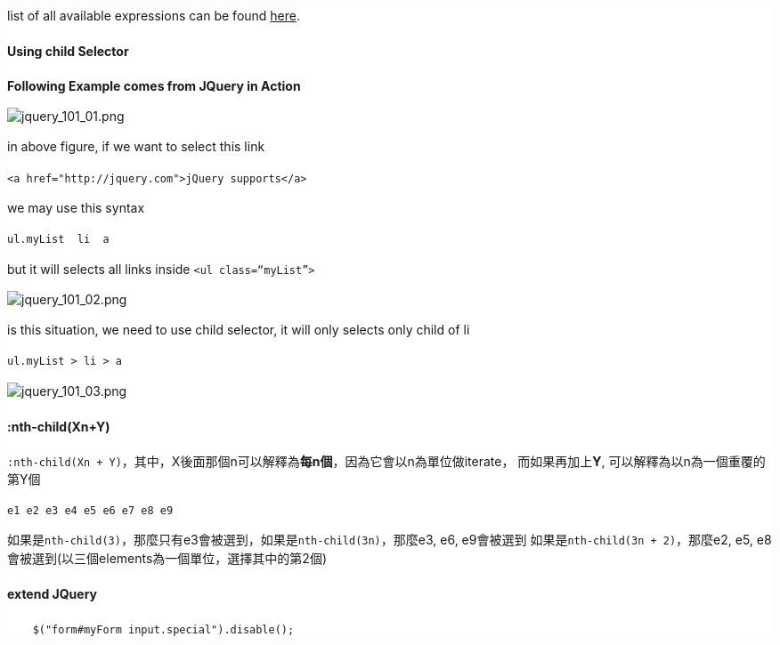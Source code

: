 list of all available expressions can be found
[here](http://docs.jquery.com/Selectors "http://docs.jquery.com/Selectors").

#### Using child Selector

**Following Example comes from JQuery in Action**

![jquery_101_01.png][jquery_101_01.png]

in above figure, if we want to select this link


```
<a href="http://jquery.com">jQuery supports</a>

```

we may use this syntax


```
ul.myList  li  a

```

but it will selects all links inside `<ul class=“myList”>`

![jquery_101_02.png][jquery_101_02.png]

is this situation, we need to use child selector, it will only selects
only child of li


```
ul.myList > li > a

```

![jquery_101_03.png][jquery_101_03.png]

#### :nth-child(Xn+Y)

`:nth-child(Xn + Y)`，其中，X後面那個n可以解釋為**每n個**，因為它會以n為單位做iterate，
而如果再加上**Y**, 可以解釋為以n為一個重覆的第Y個


```
e1 e2 e3 e4 e5 e6 e7 e8 e9

```

如果是`nth-child(3)`，那麼只有e3會被選到，如果是`nth-child(3n)`，那麼e3,
e6, e9會被選到 如果是`nth-child(3n + 2)`，那麼e2, e5,
e8會被選到(以三個elements為一個單位，選擇其中的第2個)

#### extend JQuery



```
    $("form#myForm input.special").disable();

```


[jquery_101_01.png]: http://blog.kent-chiu.com/images/2011-10-17/jquery_101_01.png
[jquery_101_02.png]: http://blog.kent-chiu.com/images/2011-10-17/jquery_101_02.png
[jquery_101_03.png]: http://blog.kent-chiu.com/images/2011-10-17/jquery_101_03.png
